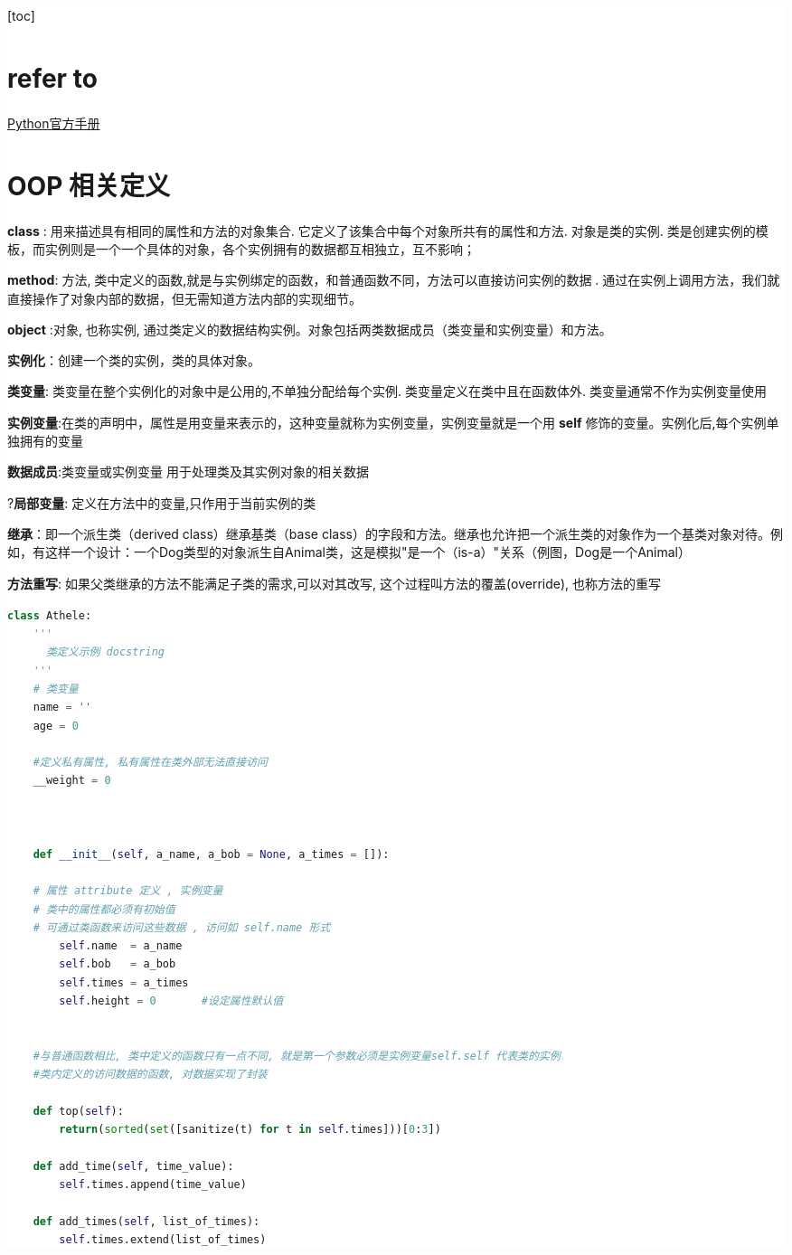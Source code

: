 [toc]

# refer to

[Python官方手册](https://docs.python.org/zh-cn/3.7/tutorial/index.html)

# OOP 相关定义

**class** : 用来描述具有相同的属性和方法的对象集合. 它定义了该集合中每个对象所共有的属性和方法. 对象是类的实例.  类是创建实例的模板，而实例则是一个一个具体的对象，各个实例拥有的数据都互相独立，互不影响；

**method**: 方法,  类中定义的函数,就是与实例绑定的函数，和普通函数不同，方法可以直接访问实例的数据 . 通过在实例上调用方法，我们就直接操作了对象内部的数据，但无需知道方法内部的实现细节。

**object** :对象, 也称实例, 通过类定义的数据结构实例。对象包括两类数据成员（类变量和实例变量）和方法。

**实例化**：创建一个类的实例，类的具体对象。

**类变量**:  类变量在整个实例化的对象中是公用的,不单独分配给每个实例. 类变量定义在类中且在函数体外. 类变量通常不作为实例变量使用

**实例变量**:在类的声明中，属性是用变量来表示的，这种变量就称为实例变量，实例变量就是一个用 **self** 修饰的变量。实例化后,每个实例单独拥有的变量

**数据成员**:类变量或实例变量 用于处理类及其实例对象的相关数据

?**局部变量**: 定义在方法中的变量,只作用于当前实例的类

**继承**：即一个派生类（derived class）继承基类（base class）的字段和方法。继承也允许把一个派生类的对象作为一个基类对象对待。例如，有这样一个设计：一个Dog类型的对象派生自Animal类，这是模拟"是一个（is-a）"关系（例图，Dog是一个Animal）

**方法重写**: 如果父类继承的方法不能满足子类的需求,可以对其改写, 这个过程叫方法的覆盖(override), 也称方法的重写

```python
class Athele:
    ''' 
      类定义示例 docstring 
    ''' 
    # 类变量
    name = ''
    age = 0
  
    #定义私有属性, 私有属性在类外部无法直接访问
    __weight = 0
    
    
    
    def __init__(self, a_name, a_bob = None, a_times = []):
    
    # 属性 attribute 定义 , 实例变量
    # 类中的属性都必须有初始值
    # 可通过类函数来访问这些数据 , 访问如 self.name 形式
        self.name  = a_name
        self.bob   = a_bob
        self.times = a_times
        self.height = 0       #设定属性默认值
    

    #与普通函数相比, 类中定义的函数只有一点不同, 就是第一个参数必须是实例变量self.self 代表类的实例
    #类内定义的访问数据的函数, 对数据实现了封装
    
    def top(self):
        return(sorted(set([sanitize(t) for t in self.times]))[0:3])
  
    def add_time(self, time_value):
        self.times.append(time_value)
  
    def add_times(self, list_of_times):
        self.times.extend(list_of_times)
```